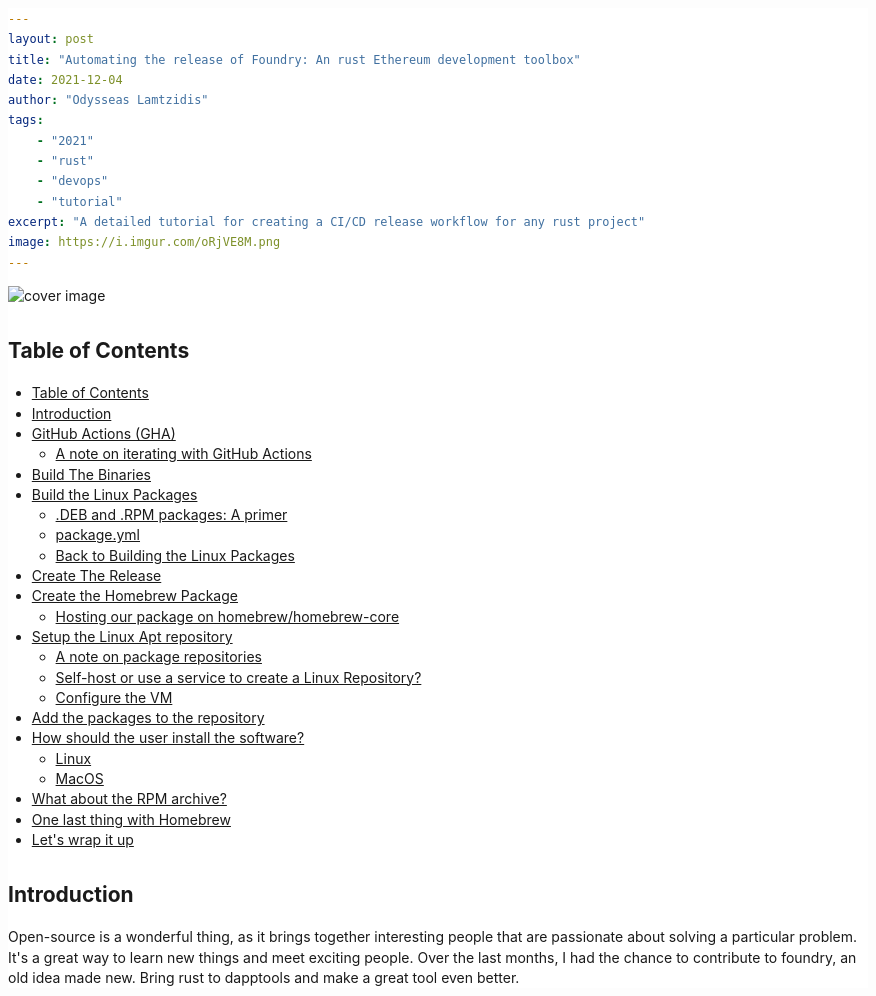```yaml
---
layout: post
title: "Automating the release of Foundry: An rust Ethereum development toolbox"
date: 2021-12-04
author: "Odysseas Lamtzidis"
tags:
    - "2021"
    - "rust"
    - "devops"
    - "tutorial"
excerpt: "A detailed tutorial for creating a CI/CD release workflow for any rust project"
image: https://i.imgur.com/oRjVE8M.png
---
```


![cover image](https://i.imgur.com/UfI7wl1.jpg)

## Table of Contents

- [Table of Contents](#table-of-contents)
- [Introduction](#introduction)
- [GitHub Actions (GHA)](#github-actions-gha)
  - [A note on iterating with GitHub Actions](#a-note-on-iterating-with-github-actions)
- [Build The Binaries](#build-the-binaries)
- [Build the Linux Packages](#build-the-linux-packages)
  - [.DEB and .RPM packages: A primer](#deb-and-rpm-packages-a-primer)
  - [package.yml](#packageyml)
  - [Back to Building the Linux Packages](#back-to-building-the-linux-packages)
- [Create The Release](#create-the-release)
- [Create the Homebrew Package](#create-the-homebrew-package)
  - [Hosting our package on homebrew/homebrew-core](#hosting-our-package-on-homebrewhomebrew-core)
- [Setup the Linux Apt repository](#setup-the-linux-apt-repository)
  - [A note on package repositories](#a-note-on-package-repositories)
  - [Self-host or use a service to create a Linux Repository?](#self-host-or-use-a-service-to-create-a-linux-repository)
  - [Configure the VM](#configure-the-vm)
- [Add the packages to the repository](#add-the-packages-to-the-repository)
- [How should the user install the software?](#how-should-the-user-install-the-software)
  - [Linux](#linux)
  - [MacOS](#macos)
- [What about the RPM archive?](#what-about-the-rpm-archive)
- [One last thing with Homebrew](#one-last-thing-with-homebrew)
- [Let's wrap it up](#lets-wrap-it-up)

## Introduction

Open-source is a wonderful thing, as it brings together interesting people that are passionate about solving a particular problem. It's a great way to learn new things and meet exciting people. Over the last months, I had the chance to contribute to foundry, an old idea made new. Bring rust to dapptools and make a great tool even better.
